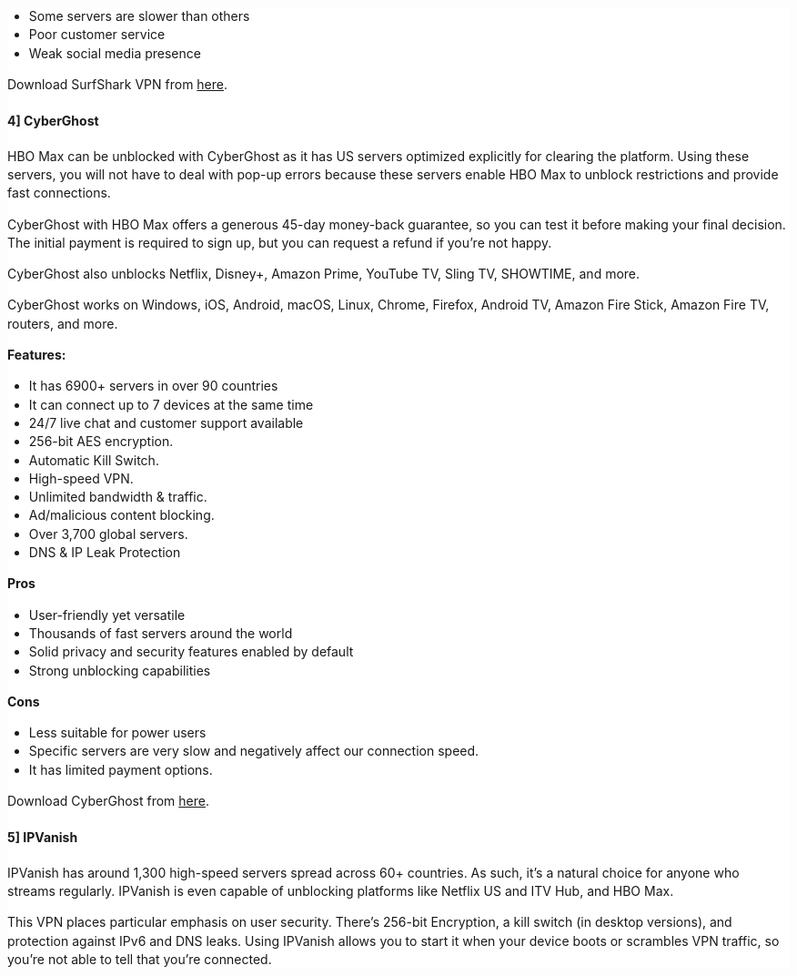   * Some servers are slower than others
  * Poor customer service
  * Weak social media presence

Download SurfShark VPN from [here][5].

#### <a></a>4] CyberGhost

HBO Max can be unblocked with CyberGhost as it has US servers optimized explicitly for clearing the platform. Using these servers, you will not have to deal with pop-up errors because these servers enable HBO Max to unblock restrictions and provide fast connections.

CyberGhost with HBO Max offers a generous 45-day money-back guarantee, so you can test it before making your final decision. The initial payment is required to sign up, but you can request a refund if you&#8217;re not happy.

CyberGhost also unblocks Netflix, Disney+, Amazon Prime, YouTube TV, Sling TV, SHOWTIME, and more.

CyberGhost works on Windows, iOS, Android, macOS, Linux, Chrome, Firefox, Android TV, Amazon Fire Stick, Amazon Fire TV, routers, and more.

**Features:**

  * It has 6900+ servers in over 90 countries
  * It can connect up to 7 devices at the same time
  * 24/7 live chat and customer support available
  * 256-bit AES encryption.
  * Automatic Kill Switch.
  * High-speed VPN.
  * Unlimited bandwidth & traffic.
  * Ad/malicious content blocking.
  * Over 3,700 global servers.
  * DNS & IP Leak Protection

**Pros**

  * User-friendly yet versatile
  * Thousands of fast servers around the world
  * Solid privacy and security features enabled by default
  * Strong unblocking capabilities

**Cons**

  * Less suitable for power users
  * Specific servers are very slow and negatively affect our connection speed.
  * It has limited payment options.

Download CyberGhost from [here][6].

#### <a></a>5] IPVanish

IPVanish has around 1,300 high-speed servers spread across 60+ countries. As such, it&#8217;s a natural choice for anyone who streams regularly. IPVanish is even capable of unblocking platforms like Netflix US and ITV Hub, and HBO Max.

This VPN places particular emphasis on user security. There&#8217;s 256-bit Encryption, a kill switch (in desktop versions), and protection against IPv6 and DNS leaks. Using IPVanish allows you to start it when your device boots or scrambles VPN traffic, so you&#8217;re not able to tell that you&#8217;re connected.


 [1]: https://www.technetguide.com/the-best-netflix-vpns-for-watching-hd-videos-from-anywhere/
 [2]: https://www.wpxbox.com/how-to-setup-vpn-on-windows-10-pc/
 [3]: https://nordvpn.com/
 [4]: https://www.expressvpn.com/
 [5]: https://surfshark.com/
 [6]: https://www.cyberghostvpn.com/en_US/
 [7]: https://www.ipvanish.com/
 [8]: https://www.technetguide.com/best-vpn-for-streaming/
 [9]: https://privatevpn.com/
 [10]: https://www.hotspotshield.com/